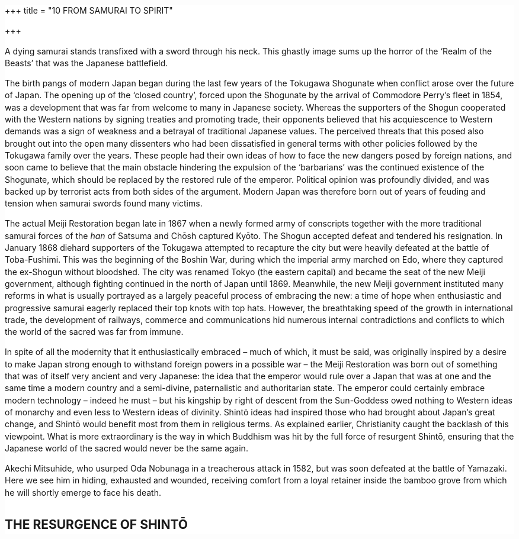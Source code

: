 +++
title = "10 FROM SAMURAI TO SPIRIT"

+++



A dying samurai stands transfixed with a sword through his neck. This ghastly image sums up the horror of the ‘Realm of the Beasts’ that was the Japanese battlefield.

The birth pangs of modern Japan began during the last few years of the Tokugawa Shogunate when conflict arose over the future of Japan. The opening up of the ‘closed country’, forced upon the Shogunate by the arrival of Commodore Perry’s fleet in 1854, was a development that was far from welcome to many in Japanese society. Whereas the supporters of the Shogun cooperated with the Western nations by signing treaties and promoting trade, their opponents believed that his acquiescence to Western demands was a sign of weakness and a betrayal of traditional Japanese values. The perceived threats that this posed also brought out into the open many dissenters who had been dissatisfied in general terms with other policies followed by the Tokugawa family over the years. These people had their own ideas of how to face the new dangers posed by foreign nations, and soon came to believe that the main obstacle hindering the expulsion of the ‘barbarians’ was the continued existence of the Shogunate, which should be replaced by the restored rule of the emperor. Political opinion was profoundly divided, and was backed up by terrorist acts from both sides of the argument. Modern Japan was therefore born out of years of feuding and tension when samurai swords found many victims.

The actual Meiji Restoration began late in 1867 when a newly formed army of conscripts together with the more traditional samurai forces of the *han* of Satsuma and Chōsh captured Kyōto. The Shogun accepted defeat and tendered his resignation. In January 1868 diehard supporters of the Tokugawa attempted to recapture the city but were heavily defeated at the battle of Toba-Fushimi. This was the beginning of the Boshin War, during which the imperial army marched on Edo, where they captured the ex-Shogun without bloodshed. The city was renamed Tokyo \(the eastern capital\) and became the seat of the new Meiji government, although fighting continued in the north of Japan until 1869. Meanwhile, the new Meiji government instituted many reforms in what is usually portrayed as a largely peaceful process of embracing the new: a time of hope when enthusiastic and progressive samurai eagerly replaced their top knots with top hats. However, the breathtaking speed of the growth in international trade, the development of railways, commerce and communications hid numerous internal contradictions and conflicts to which the world of the sacred was far from immune.

In spite of all the modernity that it enthusiastically embraced – much of which, it must be said, was originally inspired by a desire to make Japan strong enough to withstand foreign powers in a possible war – the Meiji Restoration was born out of something that was of itself very ancient and very Japanese: the idea that the emperor would rule over a Japan that was at one and the same time a modern country and a semi-divine, paternalistic and authoritarian state. The emperor could certainly embrace modern technology – indeed he must – but his kingship by right of descent from the Sun-Goddess owed nothing to Western ideas of monarchy and even less to Western ideas of divinity. Shintō ideas had inspired those who had brought about Japan’s great change, and Shintō would benefit most from them in religious terms. As explained earlier, Christianity caught the backlash of this viewpoint. What is more extraordinary is the way in which Buddhism was hit by the full force of resurgent Shintō, ensuring that the Japanese world of the sacred would never be the same again.



Akechi Mitsuhide, who usurped Oda Nobunaga in a treacherous attack in 1582, but was soon defeated at the battle of Yamazaki. Here we see him in hiding, exhausted and wounded, receiving comfort from a loyal retainer inside the bamboo grove from which he will shortly emerge to face his death.

## THE RESURGENCE OF SHINTŌ
